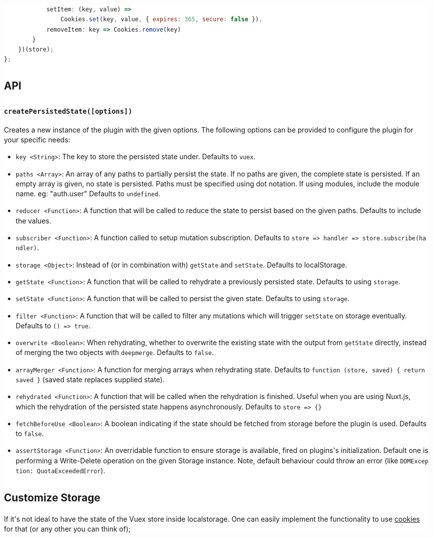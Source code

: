 ```javascript
            setItem: (key, value) =>
                Cookies.set(key, value, { expires: 365, secure: false }),
            removeItem: key => Cookies.remove(key)
        }
    })(store);
};
```

## API

### `createPersistedState([options])`

Creates a new instance of the plugin with the given options. The following options
can be provided to configure the plugin for your specific needs:

- `key <String>`: The key to store the persisted state under. Defaults to `vuex`.
- `paths <Array>`: An array of any paths to partially persist the state. If no paths are given, the complete state is persisted. If an empty array is given, no state is persisted. Paths must be specified using dot notation. If using modules, include the module name. eg: "auth.user" Defaults to `undefined`.
- `reducer <Function>`: A function that will be called to reduce the state to persist based on the given paths. Defaults to include the values.
- `subscriber <Function>`: A function called to setup mutation subscription. Defaults to `store => handler => store.subscribe(handler)`.

- `storage <Object>`: Instead of (or in combination with) `getState` and `setState`. Defaults to localStorage.
- `getState <Function>`: A function that will be called to rehydrate a previously persisted state. Defaults to using `storage`.
- `setState <Function>`: A function that will be called to persist the given state. Defaults to using `storage`.
- `filter <Function>`: A function that will be called to filter any mutations which will trigger `setState` on storage eventually. Defaults to `() => true`.
- `overwrite <Boolean>`: When rehydrating, whether to overwrite the existing state with the output from `getState` directly, instead of merging the two objects with `deepmerge`. Defaults to `false`.
- `arrayMerger <Function>`: A function for merging arrays when rehydrating state. Defaults to `function (store, saved) { return saved }` (saved state replaces supplied state).
- `rehydrated <Function>`: A function that will be called when the rehydration is finished. Useful when you are using Nuxt.js, which the rehydration of the persisted state happens asynchronously. Defaults to `store => {}`
- `fetchBeforeUse <Boolean>`: A boolean indicating if the state should be fetched from storage before the plugin is used. Defaults to `false`.
- `assertStorage <Function>`: An overridable function to ensure storage is available, fired on plugins's initialization. Default one is performing a Write-Delete operation on the given Storage instance. Note, default behaviour could throw an error (like `DOMException: QuotaExceededError`).

## Customize Storage

If it's not ideal to have the state of the Vuex store inside localstorage. One can easily implement the functionality to use [cookies](https://github.com/js-cookie/js-cookie) for that (or any other you can think of);
